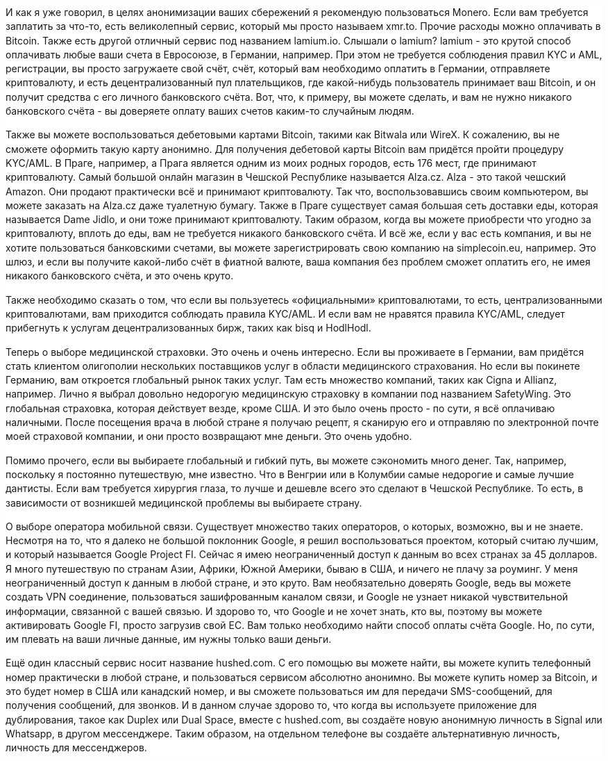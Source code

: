 И как я уже говорил, в целях анонимизации ваших сбережений я рекомендую пользоваться Monero. Если вам требуется заплатить за что-то, есть великолепный сервис, который мы просто называем xmr.to. Прочие расходы можно оплачивать в Bitcoin. Также есть другой отличный сервис под названием lamium.io. Слышали о lamium? lamium - это крутой способ оплачивать любые ваши счета в Евросоюзе, в Германии, например. При этом не требуется соблюдения правил KYC и AML, регистрации, вы просто загружаете свой счёт, счёт, который вам необходимо оплатить в Германии, отправляете криптовалюту, и есть децентрализованный пул плательщиков, где какой-нибудь пользователь принимает ваш Bitcoin, и он получит средства с его личного банковского счёта. Вот, что, к примеру, вы можете сделать, и вам не нужно никакого банковского счёта - вы доверяете оплату ваших счетов каким-то случайным людям.

Также вы можете воспользоваться дебетовыми картами Bitcoin, такими как Bitwala или WireX. К сожалению, вы не сможете оформить такую карту анонимно. Для получения дебетовой карты Bitcoin вам придётся пройти процедуру KYC/AML. В Праге, например, а Прага является одним из моих родных городов, есть 176 мест, где принимают криптовалюту. Самый большой онлайн магазин в Чешской Республике называется Alza.cz. Alza - это такой чешский Amazon. Они продают практически всё и принимают криптовалюту. Так что, воспользовавшись своим компьютером, вы можете заказать на Alza.cz даже туалетную бумагу. Также в Праге существует самая большая сеть доставки еды, которая называется Dame Jidlo, и они тоже принимают криптовалюту. Таким образом, когда вы можете приобрести что угодно за криптовалюту, вплоть до еды, вам не требуется никакого банковского счёта. И всё же, если у вас есть компания, и вы не хотите пользоваться банковскими счетами, вы можете зарегистрировать свою компанию на simplecoin.eu, например. Это шлюз, и если вы получите какой-либо счёт в фиатной валюте, ваша компания без проблем сможет оплатить его, не имея никакого банковского счёта, и это очень круто.

Также необходимо сказать о том, что если вы пользуетесь «официальными» криптовалютами, то есть, централизованными криптовалютами, вам приходится соблюдать правила KYC/AML. И если вам не нравятся правила KYC/AML, следует прибегнуть к услугам децентрализованных бирж, таких как bisq и HodlHodl.

Теперь о выборе медицинской страховки. Это очень и очень интересно. Если вы проживаете в Германии, вам придётся стать клиентом олигополии нескольких поставщиков услуг в области медицинского страхования. Но если вы покинете Германию, вам откроется глобальный рынок таких услуг. Там есть множество компаний, таких как Cigna и Allianz, например. Лично я выбрал довольно недорогую медицинскую страховку в компании под названием SafetyWing. Это глобальная страховка, которая действует везде, кроме США. И это было очень просто - по сути, я всё оплачиваю наличными. После посещения врача в любой стране я получаю рецепт, я сканирую его и отправляю по электронной почте моей страховой компании, и они просто возвращают мне деньги. Это очень удобно.

Помимо прочего, если вы выбираете глобальный и гибкий путь, вы можете сэкономить много денег. Так, например, поскольку я постоянно путешествую, мне известно. Что в Венгрии или в Колумбии самые недорогие и самые лучшие дантисты. Если вам требуется хирургия глаза, то лучше и дешевле всего это сделают в Чешской Республике. То есть, в зависимости от возникшей медицинской проблемы вы выбираете страну.

О выборе оператора мобильной связи. Существует множество таких операторов, о которых, возможно, вы и не знаете. Несмотря на то, что я далеко не большой поклонник Google, я решил воспользоваться проектом, который считаю лучшим, и который называется Google Project FI. Сейчас я имею неограниченный доступ к данным во всех странах за 45 долларов. Я много путешествую по странам Азии, Африки, Южной Америки, бываю в США, и ничего не плачу за роуминг. У меня неограниченный доступ к данным в любой стране, и это круто. Вам необязательно доверять Google, ведь вы можете создать VPN соединение, пользоваться зашифрованным каналом связи, и Google не узнает никакой чувствительной информации, связанной с вашей связью. И здорово то, что Google и не хочет знать, кто вы, поэтому вы можете активировать Google FI, просто загрузив свой EC. Вам только необходимо найти способ оплаты счёта Google. Но, по сути, им плевать на ваши личные данные, им нужны только ваши деньги.

Ещё один классный сервис носит название hushed.com. С его помощью вы можете найти, вы можете купить телефонный номер практически в любой стране, и пользоваться сервисом абсолютно анонимно. Вы можете купить номер за Bitcoin, и это будет номер в США или канадский номер, и вы сможете пользоваться им для передачи SMS-сообщений, для получения сообщений, для звонков. И в данном случае здорово то, что когда вы используете приложение для дублирования, такое как Duplex или Dual Space, вместе с hushed.com, вы создаёте новую анонимную личность в Signal или Whatsapp, в другом мессенджере. Таким образом, на отдельном телефоне вы создаёте альтернативную личность, личность для мессенджеров.
